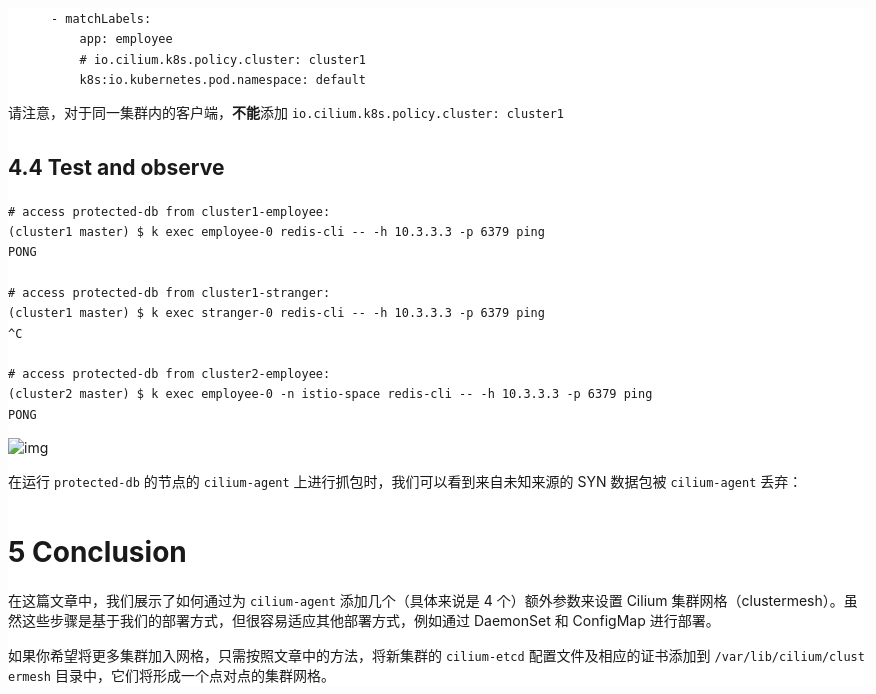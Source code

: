 ```
      - matchLabels:
          app: employee
          # io.cilium.k8s.policy.cluster: cluster1
          k8s:io.kubernetes.pod.namespace: default
```

请注意，对于同一集群内的客户端，**不能**添加 `io.cilium.k8s.policy.cluster: cluster1`

## 4.4 Test and observe

```
# access protected-db from cluster1-employee:
(cluster1 master) $ k exec employee-0 redis-cli -- -h 10.3.3.3 -p 6379 ping
PONG

# access protected-db from cluster1-stranger:
(cluster1 master) $ k exec stranger-0 redis-cli -- -h 10.3.3.3 -p 6379 ping
^C

# access protected-db from cluster2-employee:
(cluster2 master) $ k exec employee-0 -n istio-space redis-cli -- -h 10.3.3.3 -p 6379 ping
PONG
```

![img](https://myblog-1307634347.cos.ap-guangzhou.myqcloud.com/blog/policy-enabled-20250311041829846.png)

在运行 `protected-db` 的节点的 `cilium-agent` 上进行抓包时，我们可以看到来自未知来源的 SYN 数据包被 `cilium-agent` 丢弃：

# 5 Conclusion

在这篇文章中，我们展示了如何通过为 `cilium-agent` 添加几个（具体来说是 4 个）额外参数来设置 Cilium 集群网格（clustermesh）。虽然这些步骤是基于我们的部署方式，但很容易适应其他部署方式，例如通过 DaemonSet 和 ConfigMap 进行部署。

如果你希望将更多集群加入网格，只需按照文章中的方法，将新集群的 `cilium-etcd` 配置文件及相应的证书添加到 `/var/lib/cilium/clustermesh` 目录中，它们将形成一个点对点的集群网格。